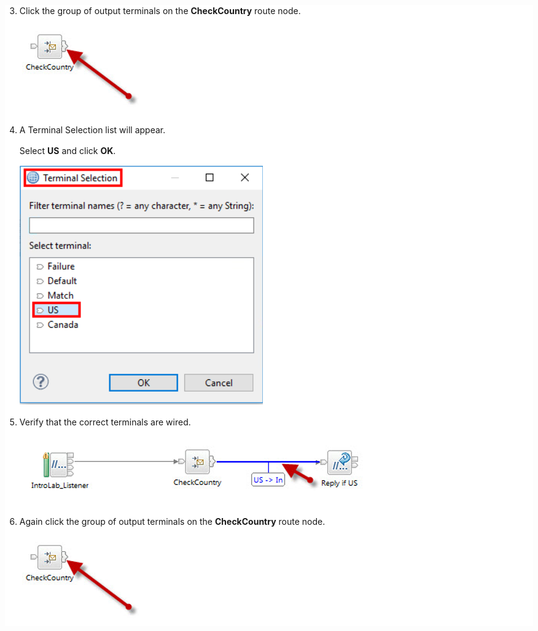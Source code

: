 3.  Click the group of output terminals on the **CheckCountry** route node.

	![](./images/tkOutTerminalGroup.png)
   
4.  A Terminal Selection list will appear.

    Select **US** and click **OK**.

	![](./images/tkSelectUSTerminal.png)
    
1.  Verify that the correct terminals are wired.

	![](./images/tkConnectionVerify2.png)
    
2.  Again click the group of output terminals on the **CheckCountry** route node.

	![](./images/tkOutTerminalGroup.png)
    